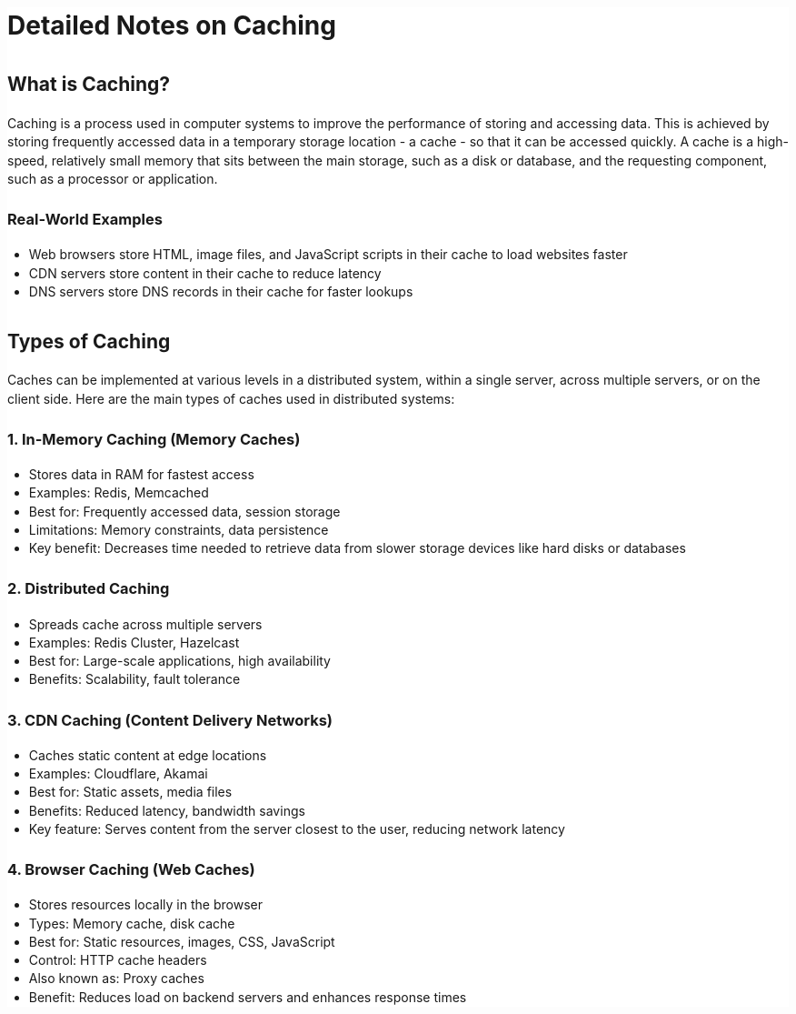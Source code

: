 # Detailed Notes on Caching

## What is Caching?

Caching is a process used in computer systems to improve the performance of storing and accessing data. This is achieved by storing frequently accessed data in a temporary storage location - a cache - so that it can be accessed quickly. A cache is a high-speed, relatively small memory that sits between the main storage, such as a disk or database, and the requesting component, such as a processor or application.

### Real-World Examples

- Web browsers store HTML, image files, and JavaScript scripts in their cache to load websites faster
- CDN servers store content in their cache to reduce latency
- DNS servers store DNS records in their cache for faster lookups

## Types of Caching

Caches can be implemented at various levels in a distributed system, within a single server, across multiple servers, or on the client side. Here are the main types of caches used in distributed systems:

### 1. In-Memory Caching (Memory Caches)

- Stores data in RAM for fastest access
- Examples: Redis, Memcached
- Best for: Frequently accessed data, session storage
- Limitations: Memory constraints, data persistence
- Key benefit: Decreases time needed to retrieve data from slower storage devices like hard disks or databases

### 2. Distributed Caching

- Spreads cache across multiple servers
- Examples: Redis Cluster, Hazelcast
- Best for: Large-scale applications, high availability
- Benefits: Scalability, fault tolerance

### 3. CDN Caching (Content Delivery Networks)

- Caches static content at edge locations
- Examples: Cloudflare, Akamai
- Best for: Static assets, media files
- Benefits: Reduced latency, bandwidth savings
- Key feature: Serves content from the server closest to the user, reducing network latency

### 4. Browser Caching (Web Caches)

- Stores resources locally in the browser
- Types: Memory cache, disk cache
- Best for: Static resources, images, CSS, JavaScript
- Control: HTTP cache headers
- Also known as: Proxy caches
- Benefit: Reduces load on backend servers and enhances response times
